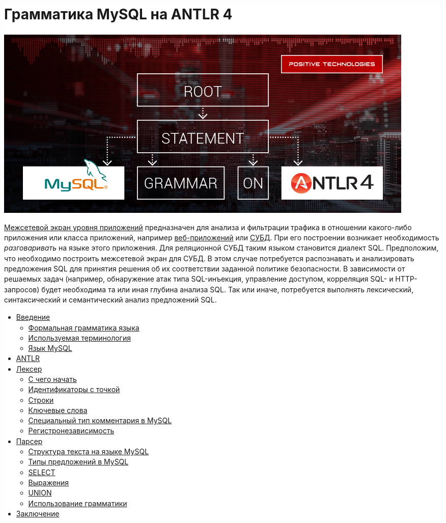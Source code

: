 # Грамматика MySQL на ANTLR 4

![Грамматика MySQL на ANTLR 4](MySql-Grammar-On-ANTLR-780-350.jpg)

[Межсетевой экран уровня приложений](https://en.wikipedia.org/wiki/Application_firewall)
предназначен для анализа и фильтрации трафика в отношении какого-либо приложения
или класса приложений, например [веб-приложений](https://habrahabr.ru/company/pt/blog/269165/)
или [СУБД](https://speakerdeck.com/dnkolegov/database-firewall-from-scratch).
При его построении возникает необходимость *разговаривать* на языке этого приложения.
Для реляционной СУБД таким языком становится диалект SQL. Предположим,
что необходимо построить межсетевой экран для СУБД. В этом случае потребуется
распознавать и анализировать предложения SQL для принятия решения об их
соответствии заданной политике безопасности. В зависимости от решаемых
задач (например, обнаружение атак типа SQL-инъекция, управление доступом,
корреляция SQL- и HTTP-запросов) будет необходима та или иная глубина анализа SQL.
Так или иначе, потребуется выполнять лексический, синтаксический и семантический
анализ предложений SQL.

<cut>

* [Введение](#Введение)
  * [Формальная грамматика языка](#Формальная-грамматика-языка)
  * [Используемая терминология](#Используемая-терминология)
  * [Язык MySQL](#Язык-mysql)
* [ANTLR](#antlr)
* [Лексер](#Лексер)
  * [С чего начать](#С-чего-начать)
  * [Идентификаторы с точкой](#Идентификаторы-с-точкой)
  * [Строки](#Строки)
  * [Ключевые слова](#Ключевые-слова)
  * [Специальный тип комментария в MySQL](#Специальный-тип-комментария-в-mysql)
  * [Регистронезависимость](#Регистронезависимость)
* [Парсер](#Парсер)
  * [Структура текста на языке MySQL](#Структура-текста-на-языке-mysql)
  * [Типы предложений в MySQL](#Типы-предложений-в-mysql)
  * [SELECT](#Select)
  * [Выражения](#Выражения)
  * [UNION](#Union)
  * [Использование грамматики](#Использование-грамматики)
* [Заключение](#Заключение)
